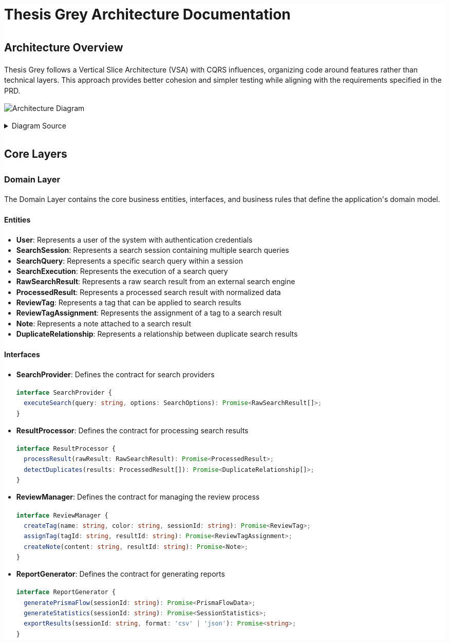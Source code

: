 # Thesis Grey Architecture Documentation

## Architecture Overview
Thesis Grey follows a Vertical Slice Architecture (VSA) with CQRS influences, organizing code around features rather than technical layers. This approach provides better cohesion and simpler testing while aligning with the requirements specified in the PRD.

![Architecture Diagram](./diagrams/architecture-overview.png)

<details><summary>Diagram Source</summary></details>

## Core Layers

### Domain Layer
The Domain Layer contains the core business entities, interfaces, and business rules that define the application's domain model.

#### Entities
- **User**: Represents a user of the system with authentication credentials
- **SearchSession**: Represents a search session containing multiple search queries
- **SearchQuery**: Represents a specific search query within a session
- **SearchExecution**: Represents the execution of a search query
- **RawSearchResult**: Represents a raw search result from an external search engine
- **ProcessedResult**: Represents a processed search result with normalized data
- **ReviewTag**: Represents a tag that can be applied to search results
- **ReviewTagAssignment**: Represents the assignment of a tag to a search result
- **Note**: Represents a note attached to a search result
- **DuplicateRelationship**: Represents a relationship between duplicate search results

#### Interfaces
- **SearchProvider**: Defines the contract for search providers
  ```typescript
  interface SearchProvider {
    executeSearch(query: string, options: SearchOptions): Promise<RawSearchResult[]>;
  }
  ```
- **ResultProcessor**: Defines the contract for processing search results
  ```typescript
  interface ResultProcessor {
    processResult(rawResult: RawSearchResult): Promise<ProcessedResult>;
    detectDuplicates(results: ProcessedResult[]): Promise<DuplicateRelationship[]>;
  }
  ```
- **ReviewManager**: Defines the contract for managing the review process
  ```typescript
  interface ReviewManager {
    createTag(name: string, color: string, sessionId: string): Promise<ReviewTag>;
    assignTag(tagId: string, resultId: string): Promise<ReviewTagAssignment>;
    createNote(content: string, resultId: string): Promise<Note>;
  }
  ```
- **ReportGenerator**: Defines the contract for generating reports
  ```typescript
  interface ReportGenerator {
    generatePrismaFlow(sessionId: string): Promise<PrismaFlowData>;
    generateStatistics(sessionId: string): Promise<SessionStatistics>;
    exportResults(sessionId: string, format: 'csv' | 'json'): Promise<string>;
  }
  ```
